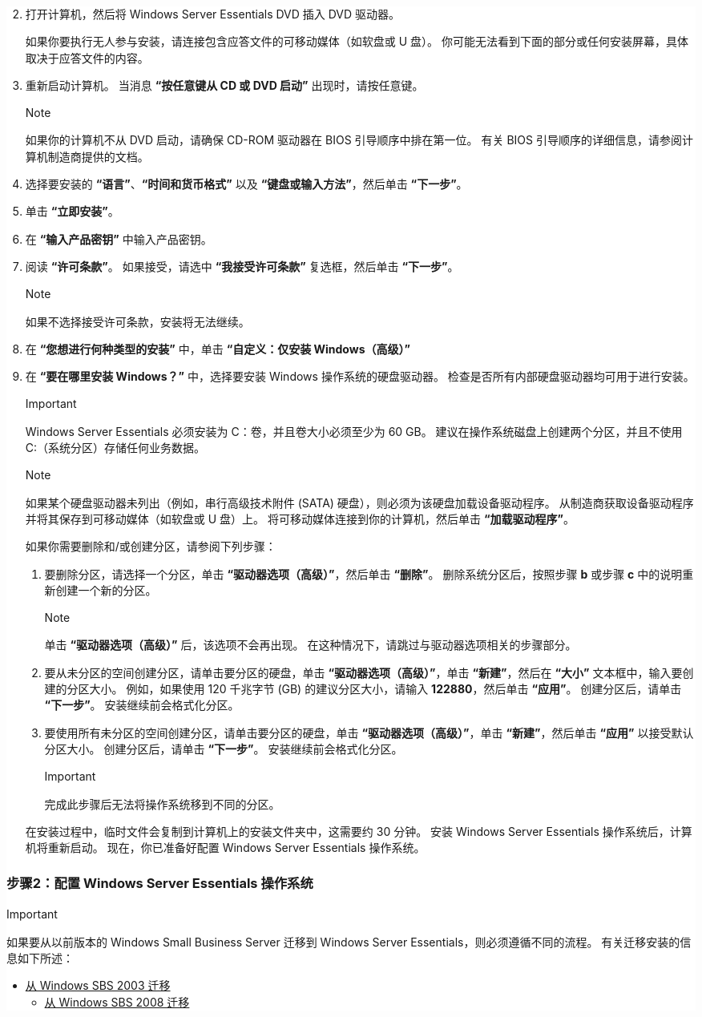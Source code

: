 2. 打开计算机，然后将 Windows Server Essentials DVD 插入 DVD 驱动器。

    如果你要执行无人参与安装，请连接包含应答文件的可移动媒体（如软盘或 U 盘）。 你可能无法看到下面的部分或任何安装屏幕，具体取决于应答文件的内容。

3. 重新启动计算机。 当消息 **“按任意键从 CD 或 DVD 启动”** 出现时，请按任意键。

   > [!NOTE]
   >  如果你的计算机不从 DVD 启动，请确保 CD-ROM 驱动器在 BIOS 引导顺序中排在第一位。 有关 BIOS 引导顺序的详细信息，请参阅计算机制造商提供的文档。

4. 选择要安装的 **“语言”**、**“时间和货币格式”** 以及 **“键盘或输入方法”**，然后单击 **“下一步”**。

5. 单击 **“立即安装”**。

6. 在 **“输入产品密钥”** 中输入产品密钥。

7. 阅读 **“许可条款”**。 如果接受，请选中 **“我接受许可条款”** 复选框，然后单击 **“下一步”**。

   > [!NOTE]
   >  如果不选择接受许可条款，安装将无法继续。

8. 在 **“您想进行何种类型的安装”** 中，单击 **“自定义：仅安装 Windows（高级）”**

9. 在 **“要在哪里安装 Windows？”** 中，选择要安装 Windows 操作系统的硬盘驱动器。 检查是否所有内部硬盘驱动器均可用于进行安装。

    > [!IMPORTANT]
    >   Windows Server Essentials 必须安装为 C：卷，并且卷大小必须至少为 60 GB。 建议在操作系统磁盘上创建两个分区，并且不使用 C:（系统分区）存储任何业务数据。

    > [!NOTE]
    >  如果某个硬盘驱动器未列出（例如，串行高级技术附件 (SATA) 硬盘），则必须为该硬盘加载设备驱动程序。 从制造商获取设备驱动程序并将其保存到可移动媒体（如软盘或 U 盘）上。 将可移动媒体连接到你的计算机，然后单击 **“加载驱动程序”**。

     如果你需要删除和/或创建分区，请参阅下列步骤：

    1.  要删除分区，请选择一个分区，单击 **“驱动器选项（高级）”**，然后单击 **“删除”**。 删除系统分区后，按照步骤 **b** 或步骤 **c** 中的说明重新创建一个新的分区。

        > [!NOTE]
        >  单击 **“驱动器选项（高级）”** 后，该选项不会再出现。 在这种情况下，请跳过与驱动器选项相关的步骤部分。

    2.  要从未分区的空间创建分区，请单击要分区的硬盘，单击 **“驱动器选项（高级）”**，单击 **“新建”**，然后在 **“大小”** 文本框中，输入要创建的分区大小。 例如，如果使用 120 千兆字节 (GB) 的建议分区大小，请输入 **122880**，然后单击 **“应用”**。 创建分区后，请单击 **“下一步”**。 安装继续前会格式化分区。

    3.  要使用所有未分区的空间创建分区，请单击要分区的硬盘，单击 **“驱动器选项（高级）”**，单击 **“新建”**，然后单击 **“应用”** 以接受默认分区大小。 创建分区后，请单击 **“下一步”**。 安装继续前会格式化分区。

        > [!IMPORTANT]
        >  完成此步骤后无法将操作系统移到不同的分区。

   在安装过程中，临时文件会复制到计算机上的安装文件夹中，这需要约 30 分钟。 安装 Windows Server Essentials 操作系统后，计算机将重新启动。 现在，你已准备好配置 Windows Server Essentials 操作系统。

###  <a name="step-2-configure-the-windows-server-essentials-operating-system"></a><a name="BKMK_Step2Configure"></a> 步骤2：配置 Windows Server Essentials 操作系统

> [!IMPORTANT]
>  如果要从以前版本的 Windows Small Business Server 迁移到 Windows Server Essentials，则必须遵循不同的流程。 有关迁移安装的信息如下所述：
>
> - [从 Windows SBS 2003 迁移](../migrate/Migrate-Windows-Small-Business-Server-2003-to-Windows-Server-Essentials.md)
>   -   [从 Windows SBS 2008 迁移](../migrate/Migrate-Windows-Small-Business-Server-2008-to-Windows-Server-Essentials.md)
